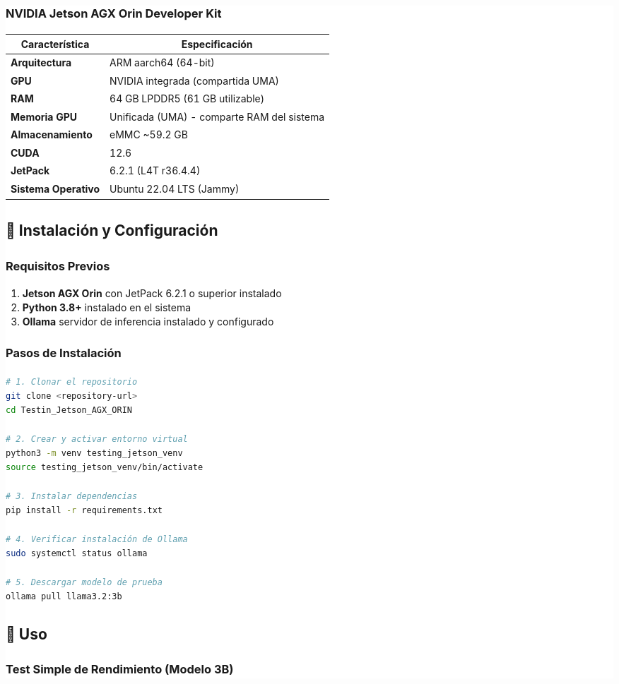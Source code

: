 ### NVIDIA Jetson AGX Orin Developer Kit

| Característica | Especificación |
|----------------|----------------|
| **Arquitectura** | ARM aarch64 (64-bit) |
| **GPU** | NVIDIA integrada (compartida UMA) |
| **RAM** | 64 GB LPDDR5 (61 GB utilizable) |
| **Memoria GPU** | Unificada (UMA) - comparte RAM del sistema |
| **Almacenamiento** | eMMC ~59.2 GB |
| **CUDA** | 12.6 |
| **JetPack** | 6.2.1 (L4T r36.4.4) |
| **Sistema Operativo** | Ubuntu 22.04 LTS (Jammy) |

## 🔧 Instalación y Configuración

### Requisitos Previos

1. **Jetson AGX Orin** con JetPack 6.2.1 o superior instalado
2. **Python 3.8+** instalado en el sistema
3. **Ollama** servidor de inferencia instalado y configurado

### Pasos de Instalación

```bash
# 1. Clonar el repositorio
git clone <repository-url>
cd Testin_Jetson_AGX_ORIN

# 2. Crear y activar entorno virtual
python3 -m venv testing_jetson_venv
source testing_jetson_venv/bin/activate

# 3. Instalar dependencias
pip install -r requirements.txt

# 4. Verificar instalación de Ollama
sudo systemctl status ollama

# 5. Descargar modelo de prueba
ollama pull llama3.2:3b
```

## 🚀 Uso

### Test Simple de Rendimiento (Modelo 3B)
